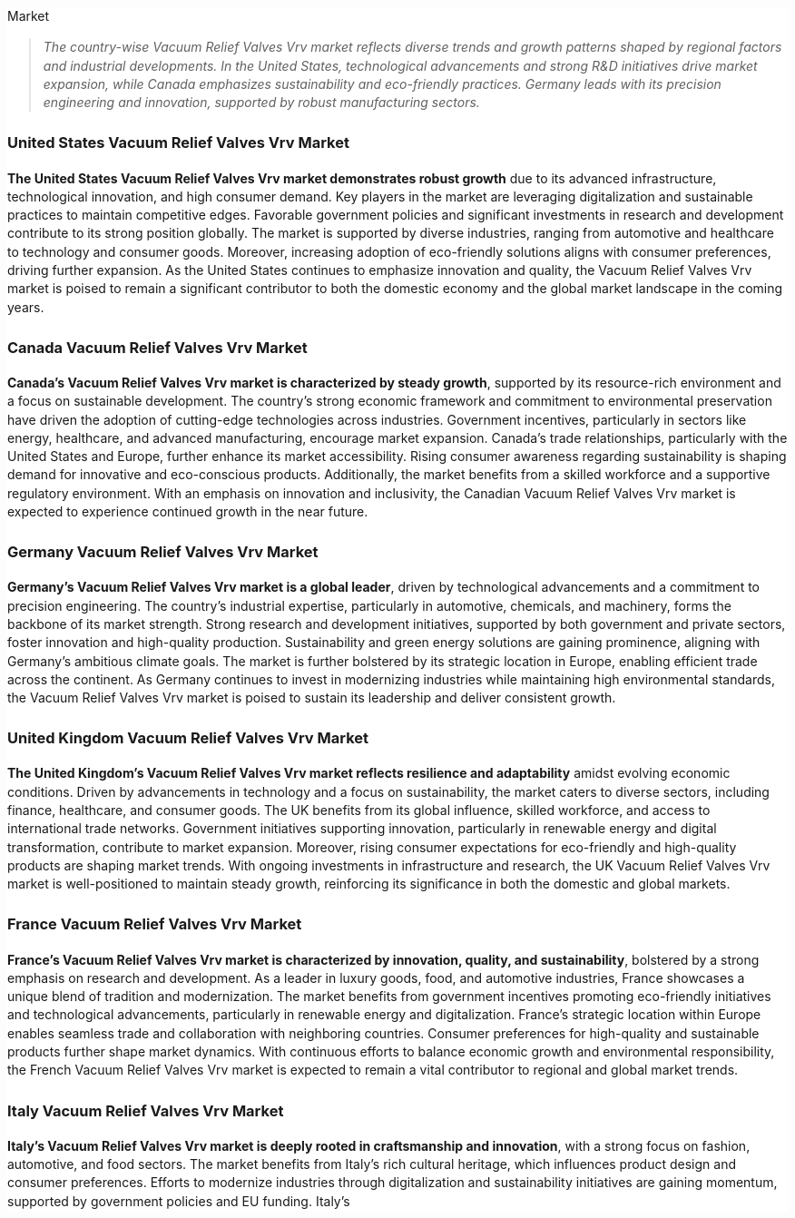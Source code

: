 Market<br /></span></h1><blockquote><p><em><span class="">The country-wise Vacuum Relief Valves Vrv market reflects diverse trends and growth patterns shaped by regional factors and industrial developments. In the United States, technological advancements and strong R&amp;D initiatives drive market expansion, while Canada emphasizes sustainability and eco-friendly practices. Germany leads with its precision engineering and innovation, supported by robust manufacturing sectors.</span></em></p></blockquote><h3><strong>United States Vacuum Relief Valves Vrv Market</strong></h3><p><strong>The United States Vacuum Relief Valves Vrv market demonstrates robust growth</strong> due to its advanced infrastructure, technological innovation, and high consumer demand. Key players in the market are leveraging digitalization and sustainable practices to maintain competitive edges. Favorable government policies and significant investments in research and development contribute to its strong position globally. The market is supported by diverse industries, ranging from automotive and healthcare to technology and consumer goods. Moreover, increasing adoption of eco-friendly solutions aligns with consumer preferences, driving further expansion. As the United States continues to emphasize innovation and quality, the Vacuum Relief Valves Vrv market is poised to remain a significant contributor to both the domestic economy and the global market landscape in the coming years.</p><h3><strong>Canada Vacuum Relief Valves Vrv Market</strong></h3><p><strong>Canada&rsquo;s Vacuum Relief Valves Vrv market is characterized by steady growth</strong>, supported by its resource-rich environment and a focus on sustainable development. The country&rsquo;s strong economic framework and commitment to environmental preservation have driven the adoption of cutting-edge technologies across industries. Government incentives, particularly in sectors like energy, healthcare, and advanced manufacturing, encourage market expansion. Canada&rsquo;s trade relationships, particularly with the United States and Europe, further enhance its market accessibility. Rising consumer awareness regarding sustainability is shaping demand for innovative and eco-conscious products. Additionally, the market benefits from a skilled workforce and a supportive regulatory environment. With an emphasis on innovation and inclusivity, the Canadian Vacuum Relief Valves Vrv market is expected to experience continued growth in the near future.</p><h3><strong>Germany Vacuum Relief Valves Vrv Market</strong></h3><p><strong>Germany&rsquo;s Vacuum Relief Valves Vrv market is a global leader</strong>, driven by technological advancements and a commitment to precision engineering. The country&rsquo;s industrial expertise, particularly in automotive, chemicals, and machinery, forms the backbone of its market strength. Strong research and development initiatives, supported by both government and private sectors, foster innovation and high-quality production. Sustainability and green energy solutions are gaining prominence, aligning with Germany&rsquo;s ambitious climate goals. The market is further bolstered by its strategic location in Europe, enabling efficient trade across the continent. As Germany continues to invest in modernizing industries while maintaining high environmental standards, the Vacuum Relief Valves Vrv market is poised to sustain its leadership and deliver consistent growth.</p><h3><strong>United Kingdom Vacuum Relief Valves Vrv Market</strong></h3><p><strong>The United Kingdom&rsquo;s Vacuum Relief Valves Vrv market reflects resilience and adaptability</strong> amidst evolving economic conditions. Driven by advancements in technology and a focus on sustainability, the market caters to diverse sectors, including finance, healthcare, and consumer goods. The UK benefits from its global influence, skilled workforce, and access to international trade networks. Government initiatives supporting innovation, particularly in renewable energy and digital transformation, contribute to market expansion. Moreover, rising consumer expectations for eco-friendly and high-quality products are shaping market trends. With ongoing investments in infrastructure and research, the UK Vacuum Relief Valves Vrv market is well-positioned to maintain steady growth, reinforcing its significance in both the domestic and global markets.</p><h3><strong>France Vacuum Relief Valves Vrv Market</strong></h3><p><strong>France&rsquo;s Vacuum Relief Valves Vrv market is characterized by innovation, quality, and sustainability</strong>, bolstered by a strong emphasis on research and development. As a leader in luxury goods, food, and automotive industries, France showcases a unique blend of tradition and modernization. The market benefits from government incentives promoting eco-friendly initiatives and technological advancements, particularly in renewable energy and digitalization. France&rsquo;s strategic location within Europe enables seamless trade and collaboration with neighboring countries. Consumer preferences for high-quality and sustainable products further shape market dynamics. With continuous efforts to balance economic growth and environmental responsibility, the French Vacuum Relief Valves Vrv market is expected to remain a vital contributor to regional and global market trends.</p><h3><strong>Italy Vacuum Relief Valves Vrv Market</strong></h3><p><strong>Italy&rsquo;s Vacuum Relief Valves Vrv market is deeply rooted in craftsmanship and innovation</strong>, with a strong focus on fashion, automotive, and food sectors. The market benefits from Italy&rsquo;s rich cultural heritage, which influences product design and consumer preferences. Efforts to modernize industries through digitalization and sustainability initiatives are gaining momentum, supported by government policies and EU funding. Italy&rsquo;s